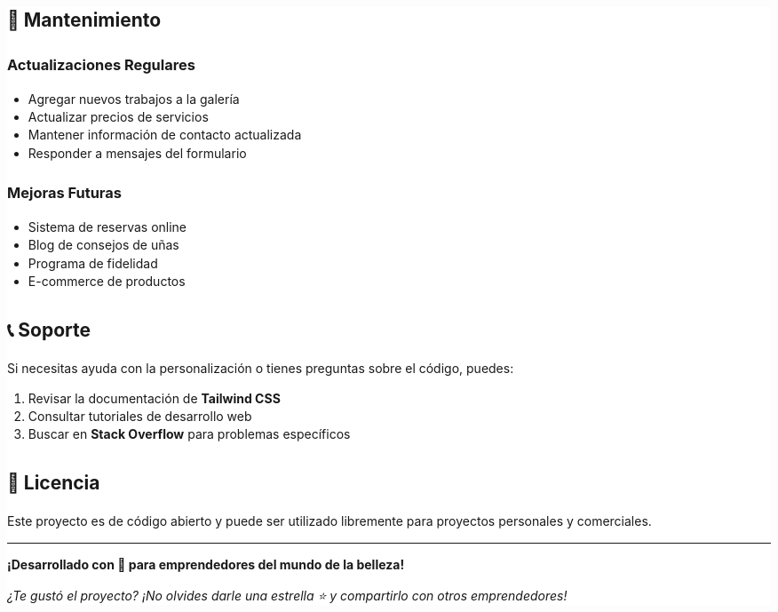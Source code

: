 ## 🔧 Mantenimiento

### Actualizaciones Regulares
- Agregar nuevos trabajos a la galería
- Actualizar precios de servicios
- Mantener información de contacto actualizada
- Responder a mensajes del formulario

### Mejoras Futuras
- Sistema de reservas online
- Blog de consejos de uñas
- Programa de fidelidad
- E-commerce de productos

## 📞 Soporte

Si necesitas ayuda con la personalización o tienes preguntas sobre el código, puedes:

1. Revisar la documentación de **Tailwind CSS**
2. Consultar tutoriales de desarrollo web
3. Buscar en **Stack Overflow** para problemas específicos

## 📄 Licencia

Este proyecto es de código abierto y puede ser utilizado libremente para proyectos personales y comerciales.

---

**¡Desarrollado con 💖 para emprendedores del mundo de la belleza!**

*¿Te gustó el proyecto? ¡No olvides darle una estrella ⭐ y compartirlo con otros emprendedores!*